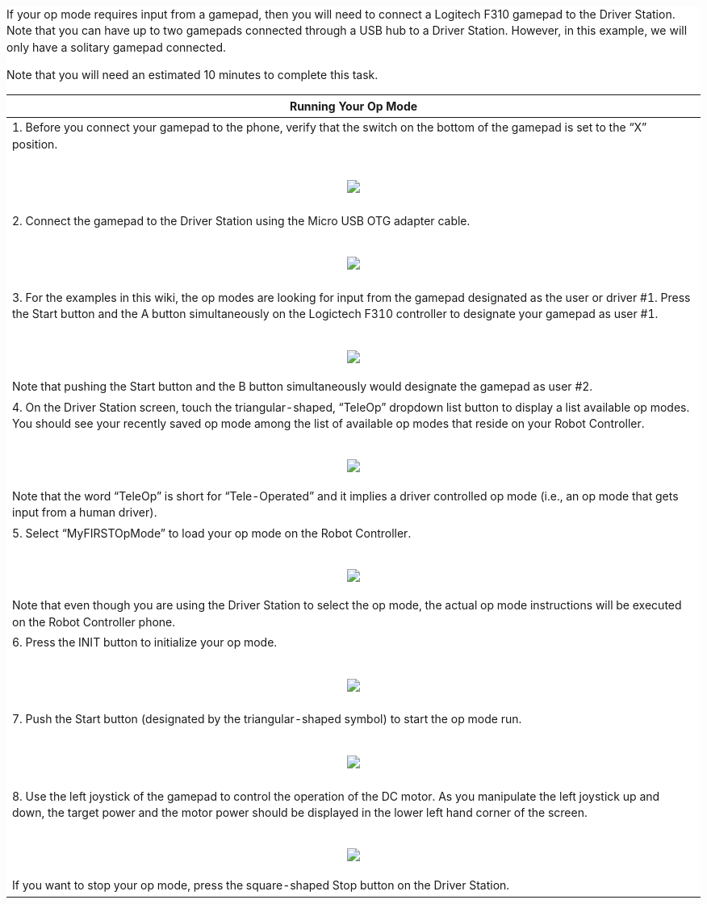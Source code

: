 If your op mode requires input from a gamepad, then you will need to connect a Logitech F310 gamepad to the Driver Station.  Note that you can have up to two gamepads connected through a USB hub to a Driver Station.  However, in this example, we will only have a solitary gamepad connected.

Note that you will need an estimated 10 minutes to complete this task.

| Running Your Op Mode |
| ---- |
| 1. Before you connect your gamepad to the phone, verify that the switch on the bottom of the gamepad is set to the “X” position.<br/><br/><p align="center"><img src="https://github.com/FIRST-Tech-Challenge/WikiSupport/blob/master/ftc_app/images/RunningOpModeStep1.jpg" width="350"></p> |
| 2. Connect the gamepad to the Driver Station using the Micro USB OTG adapter cable.<br/><br/><p align="center"><img src="https://github.com/FIRST-Tech-Challenge/WikiSupport/blob/master/ftc_app/images/RunningOpModeStep2.jpg" width="350"></p> |
| 3. For the examples in this wiki, the op modes are looking for input from the gamepad designated as the user or driver #1. Press the Start button and the A button simultaneously on the Logictech F310 controller to designate your gamepad as user #1.<br/><br/><p align="center"><img src="https://github.com/FIRST-Tech-Challenge/WikiSupport/blob/master/ftc_app/images/RunningOpModeStep3.jpg" width="350"></p>Note that pushing the Start button and the B button simultaneously would designate the gamepad as user #2. |
| 4. On the Driver Station screen, touch the triangular-shaped, “TeleOp” dropdown list button to display a list available op modes. You should see your recently saved op mode among the list of available op modes that reside on your Robot Controller.<br/><br/><p align="center"><img src="https://github.com/FIRST-Tech-Challenge/WikiSupport/blob/master/ftc_app/images/RunningOpModeStep4.jpg" width="350"></p>Note that the word “TeleOp” is short for “Tele-Operated” and it implies a driver controlled op mode (i.e., an op mode that gets input from a human driver). |
| 5. Select “MyFIRSTOpMode” to load your op mode on the Robot Controller.<br/><br/><p align="center"><img src="https://github.com/FIRST-Tech-Challenge/WikiSupport/blob/master/ftc_app/images/RunningOpModeStep5.jpg" width="350"></p>Note that even though you are using the Driver Station to select the op mode, the actual op mode instructions will be executed on the Robot Controller phone. |
| 6. Press the INIT button to initialize your op mode.<br/><br/><p align="center"><img src="https://github.com/FIRST-Tech-Challenge/WikiSupport/blob/master/ftc_app/images/RunningOpModeStep6.jpg" width="350"></p> |
| 7. Push the Start button (designated by the triangular-shaped symbol) to start the op mode run.<br/><br/><p align="center"><img src="https://github.com/FIRST-Tech-Challenge/WikiSupport/blob/master/ftc_app/images/RunningOpModeStep7.jpg" width="350"></p> |
| 8. Use the left joystick of the gamepad to control the operation of the DC motor. As you manipulate the left joystick up and down, the target power and the motor power should be displayed in the lower left hand corner of the screen.<br/><br/><p align="center"><img src="https://github.com/FIRST-Tech-Challenge/WikiSupport/blob/master/ftc_app/images/RunningOpModeStep8.jpg" width="350"></p>If you want to stop your op mode, press the square-shaped Stop button on the Driver Station. |
